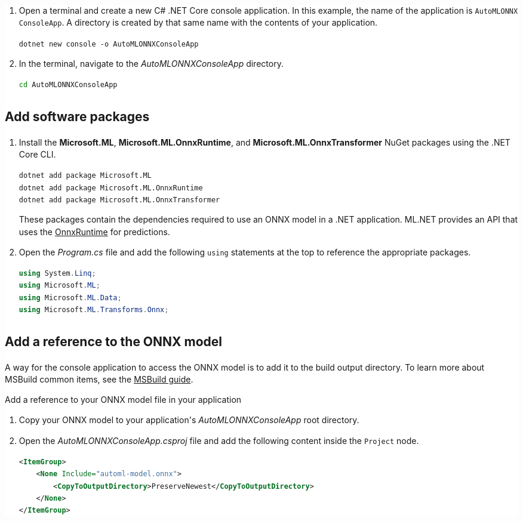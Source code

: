 1. Open a terminal and create a new C# .NET Core console application. In this example, the name of the application is `AutoMLONNXConsoleApp`. A directory is created by that same name with the contents of your application.

    ```dotnetcli
    dotnet new console -o AutoMLONNXConsoleApp
    ```

1. In the terminal, navigate to the *AutoMLONNXConsoleApp* directory.

    ```bash
    cd AutoMLONNXConsoleApp
    ```

## Add software packages

1. Install the **Microsoft.ML**, **Microsoft.ML.OnnxRuntime**, and **Microsoft.ML.OnnxTransformer** NuGet packages using the .NET Core CLI.

    ```dotnetcli
    dotnet add package Microsoft.ML
    dotnet add package Microsoft.ML.OnnxRuntime
    dotnet add package Microsoft.ML.OnnxTransformer
    ```

    These packages contain the dependencies required to use an ONNX model in a .NET application. ML.NET provides an API that uses the [OnnxRuntime](https://github.com/Microsoft/onnxruntime) for predictions.

1. Open the *Program.cs* file and add the following `using` statements at the top to reference the appropriate packages.

    ```csharp
    using System.Linq;
    using Microsoft.ML;
    using Microsoft.ML.Data;
    using Microsoft.ML.Transforms.Onnx;
    ```

## Add a reference to the ONNX model

A way for the console application to access the ONNX model is to add it to the build output directory.  To learn more about MSBuild common items, see the [MSBuild guide](https://docs.microsoft.com/visualstudio/msbuild/common-msbuild-project-items).

Add a reference to your ONNX model file in your application

1. Copy your ONNX model to your application's *AutoMLONNXConsoleApp* root directory.
1. Open the *AutoMLONNXConsoleApp.csproj* file and add the following content inside the `Project` node.

    ```xml
    <ItemGroup>
        <None Include="automl-model.onnx">
            <CopyToOutputDirectory>PreserveNewest</CopyToOutputDirectory>
        </None>
    </ItemGroup>
    ```
